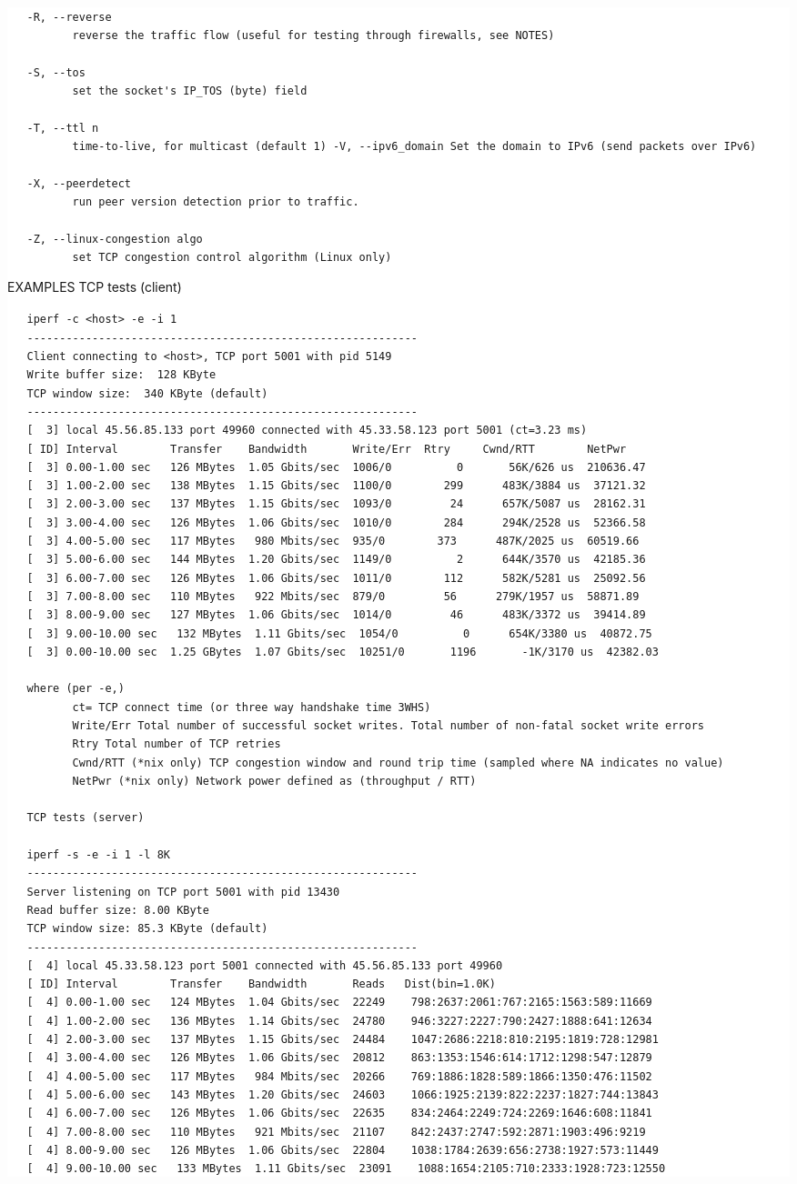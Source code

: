        -R, --reverse
              reverse the traffic flow (useful for testing through firewalls, see NOTES)

       -S, --tos
              set the socket's IP_TOS (byte) field

       -T, --ttl n
              time-to-live, for multicast (default 1) -V, --ipv6_domain Set the domain to IPv6 (send packets over IPv6)

       -X, --peerdetect
              run peer version detection prior to traffic.

       -Z, --linux-congestion algo
              set TCP congestion control algorithm (Linux only)

EXAMPLES
       TCP tests (client)

       iperf -c <host> -e -i 1
       ------------------------------------------------------------
       Client connecting to <host>, TCP port 5001 with pid 5149
       Write buffer size:  128 KByte
       TCP window size:  340 KByte (default)
       ------------------------------------------------------------
       [  3] local 45.56.85.133 port 49960 connected with 45.33.58.123 port 5001 (ct=3.23 ms)
       [ ID] Interval        Transfer    Bandwidth       Write/Err  Rtry     Cwnd/RTT        NetPwr
       [  3] 0.00-1.00 sec   126 MBytes  1.05 Gbits/sec  1006/0          0       56K/626 us  210636.47
       [  3] 1.00-2.00 sec   138 MBytes  1.15 Gbits/sec  1100/0        299      483K/3884 us  37121.32
       [  3] 2.00-3.00 sec   137 MBytes  1.15 Gbits/sec  1093/0         24      657K/5087 us  28162.31
       [  3] 3.00-4.00 sec   126 MBytes  1.06 Gbits/sec  1010/0        284      294K/2528 us  52366.58
       [  3] 4.00-5.00 sec   117 MBytes   980 Mbits/sec  935/0        373      487K/2025 us  60519.66
       [  3] 5.00-6.00 sec   144 MBytes  1.20 Gbits/sec  1149/0          2      644K/3570 us  42185.36
       [  3] 6.00-7.00 sec   126 MBytes  1.06 Gbits/sec  1011/0        112      582K/5281 us  25092.56
       [  3] 7.00-8.00 sec   110 MBytes   922 Mbits/sec  879/0         56      279K/1957 us  58871.89
       [  3] 8.00-9.00 sec   127 MBytes  1.06 Gbits/sec  1014/0         46      483K/3372 us  39414.89
       [  3] 9.00-10.00 sec   132 MBytes  1.11 Gbits/sec  1054/0          0      654K/3380 us  40872.75
       [  3] 0.00-10.00 sec  1.25 GBytes  1.07 Gbits/sec  10251/0       1196       -1K/3170 us  42382.03

       where (per -e,)
              ct= TCP connect time (or three way handshake time 3WHS)
              Write/Err Total number of successful socket writes. Total number of non-fatal socket write errors
              Rtry Total number of TCP retries
              Cwnd/RTT (*nix only) TCP congestion window and round trip time (sampled where NA indicates no value)
              NetPwr (*nix only) Network power defined as (throughput / RTT)

       TCP tests (server)

       iperf -s -e -i 1 -l 8K
       ------------------------------------------------------------
       Server listening on TCP port 5001 with pid 13430
       Read buffer size: 8.00 KByte
       TCP window size: 85.3 KByte (default)
       ------------------------------------------------------------
       [  4] local 45.33.58.123 port 5001 connected with 45.56.85.133 port 49960
       [ ID] Interval        Transfer    Bandwidth       Reads   Dist(bin=1.0K)
       [  4] 0.00-1.00 sec   124 MBytes  1.04 Gbits/sec  22249    798:2637:2061:767:2165:1563:589:11669
       [  4] 1.00-2.00 sec   136 MBytes  1.14 Gbits/sec  24780    946:3227:2227:790:2427:1888:641:12634
       [  4] 2.00-3.00 sec   137 MBytes  1.15 Gbits/sec  24484    1047:2686:2218:810:2195:1819:728:12981
       [  4] 3.00-4.00 sec   126 MBytes  1.06 Gbits/sec  20812    863:1353:1546:614:1712:1298:547:12879
       [  4] 4.00-5.00 sec   117 MBytes   984 Mbits/sec  20266    769:1886:1828:589:1866:1350:476:11502
       [  4] 5.00-6.00 sec   143 MBytes  1.20 Gbits/sec  24603    1066:1925:2139:822:2237:1827:744:13843
       [  4] 6.00-7.00 sec   126 MBytes  1.06 Gbits/sec  22635    834:2464:2249:724:2269:1646:608:11841
       [  4] 7.00-8.00 sec   110 MBytes   921 Mbits/sec  21107    842:2437:2747:592:2871:1903:496:9219
       [  4] 8.00-9.00 sec   126 MBytes  1.06 Gbits/sec  22804    1038:1784:2639:656:2738:1927:573:11449
       [  4] 9.00-10.00 sec   133 MBytes  1.11 Gbits/sec  23091    1088:1654:2105:710:2333:1928:723:12550